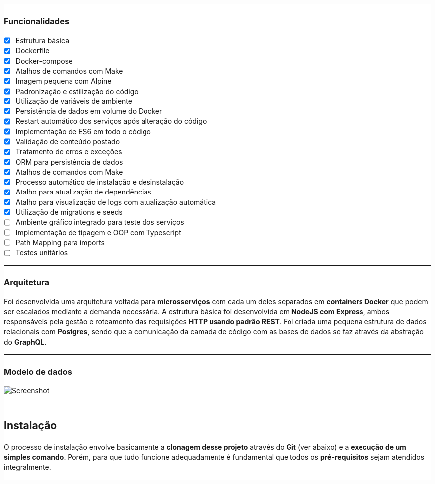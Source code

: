 
---

### **Funcionalidades** ###

- [x] Estrutura básica<br />
- [x] Dockerfile<br />
- [x] Docker-compose<br />
- [x] Atalhos de comandos com Make<br />
- [x] Imagem pequena com Alpine<br />
- [x] Padronização e estilização do código<br />
- [x] Utilização de variáveis de ambiente<br />
- [x] Persistência de dados em volume do Docker<br />
- [x] Restart automático dos serviços após alteração do código<br />
- [x] Implementação de ES6 em todo o código<br />
- [x] Validação de conteúdo postado<br />
- [x] Tratamento de erros e exceções<br />
- [x] ORM para persistência de dados<br />
- [x] Atalhos de comandos com Make<br />
- [x] Processo automático de instalação e desinstalação<br />
- [x] Atalho para atualização de dependências<br />
- [x] Atalho para visualização de logs com atualização automática<br />
- [x] Utilização de migrations e seeds<br />
- [ ] Ambiente gráfico integrado para teste dos serviços<br />
- [ ] Implementação de tipagem e OOP com Typescript<br />
- [ ] Path Mapping para imports<br />
- [ ] Testes unitários<br />

---

### **Arquitetura** ###
Foi desenvolvida uma arquitetura voltada para **microsserviços** com cada um deles separados em **containers Docker** que podem ser escalados mediante a demanda necessária. A estrutura básica foi desenvolvida em **NodeJS com Express**, ambos responsáveis pela gestão e roteamento das requisições **HTTP usando padrão REST**.
Foi criada uma pequena estrutura de dados relacionais com **Postgres**, sendo que a comunicação da camada de código com as bases de dados se faz através da abstração do **GraphQL**.

---

### **Modelo de dados** ###

![Screenshot](public/screenshots/modelo_dados.png)

---

## **Instalação** ##
O processo de instalação envolve basicamente a **clonagem desse projeto**  através do **Git** (ver abaixo) e a **execução de um simples comando**. Porém, para que tudo funcione adequadamente é fundamental que todos os **pré-requisitos** sejam atendidos integralmente.

---